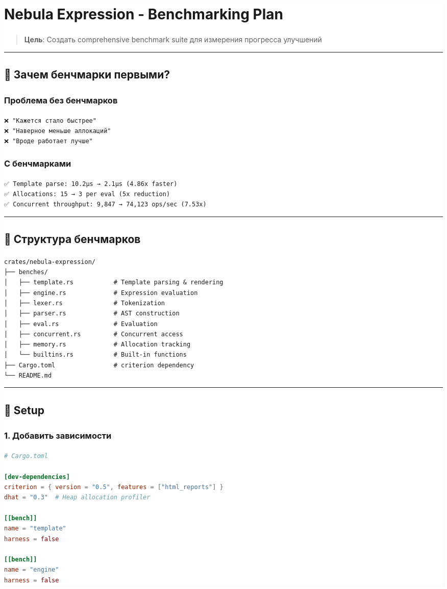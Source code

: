 # Nebula Expression - Benchmarking Plan

> **Цель**: Создать comprehensive benchmark suite для измерения прогресса улучшений

---

## 🎯 Зачем бенчмарки первыми?

### Проблема без бенчмарков

```
❌ "Кажется стало быстрее"
❌ "Наверное меньше аллокаций"
❌ "Вроде работает лучше"
```

### С бенчмарками

```
✅ Template parse: 10.2μs → 2.1μs (4.86x faster)
✅ Allocations: 15 → 3 per eval (5x reduction)
✅ Concurrent throughput: 9,847 → 74,123 ops/sec (7.53x)
```

---

## 📁 Структура бенчмарков

```
crates/nebula-expression/
├── benches/
│   ├── template.rs           # Template parsing & rendering
│   ├── engine.rs             # Expression evaluation
│   ├── lexer.rs              # Tokenization
│   ├── parser.rs             # AST construction
│   ├── eval.rs               # Evaluation
│   ├── concurrent.rs         # Concurrent access
│   ├── memory.rs             # Allocation tracking
│   └── builtins.rs           # Built-in functions
├── Cargo.toml                # criterion dependency
└── README.md
```

---

## 🔧 Setup

### 1. Добавить зависимости

```toml
# Cargo.toml

[dev-dependencies]
criterion = { version = "0.5", features = ["html_reports"] }
dhat = "0.3"  # Heap allocation profiler

[[bench]]
name = "template"
harness = false

[[bench]]
name = "engine"
harness = false

```